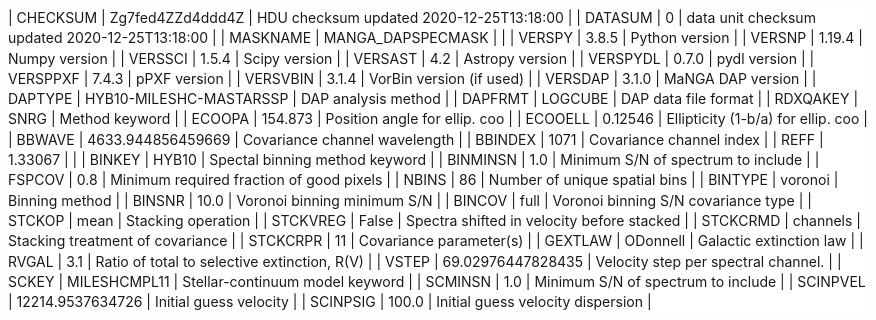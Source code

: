 | CHECKSUM | Zg7fed4ZZd4ddd4Z | HDU checksum updated 2020-12-25T13:18:00 |
| DATASUM | 0 | data unit checksum updated 2020-12-25T13:18:00 |
| MASKNAME | MANGA_DAPSPECMASK |  |
| VERSPY | 3.8.5 | Python version |
| VERSNP | 1.19.4 | Numpy version |
| VERSSCI | 1.5.4 | Scipy version |
| VERSAST | 4.2 | Astropy version |
| VERSPYDL | 0.7.0 | pydl version |
| VERSPPXF | 7.4.3 | pPXF version |
| VERSVBIN | 3.1.4 | VorBin version (if used) |
| VERSDAP | 3.1.0 | MaNGA DAP version |
| DAPTYPE | HYB10-MILESHC-MASTARSSP | DAP analysis method |
| DAPFRMT | LOGCUBE | DAP data file format |
| RDXQAKEY | SNRG | Method keyword |
| ECOOPA | 154.873 | Position angle for ellip. coo |
| ECOOELL | 0.12546 | Ellipticity (1-b/a) for ellip. coo |
| BBWAVE | 4633.944856459669 | Covariance channel wavelength |
| BBINDEX | 1071 | Covariance channel index |
| REFF | 1.33067 |  |
| BINKEY | HYB10 | Spectal binning method keyword |
| BINMINSN | 1.0 | Minimum S/N of spectrum to include |
| FSPCOV | 0.8 | Minimum required fraction of good pixels |
| NBINS | 86 | Number of unique spatial bins |
| BINTYPE | voronoi | Binning method |
| BINSNR | 10.0 | Voronoi binning minimum S/N |
| BINCOV | full | Voronoi binning S/N covariance type |
| STCKOP | mean | Stacking operation |
| STCKVREG | False | Spectra shifted in velocity before stacked |
| STCKCRMD | channels | Stacking treatment of covariance |
| STCKCRPR | 11 | Covariance parameter(s) |
| GEXTLAW | ODonnell | Galactic extinction law |
| RVGAL | 3.1 | Ratio of total to selective extinction, R(V) |
| VSTEP | 69.02976447828435 | Velocity step per spectral channel. |
| SCKEY | MILESHCMPL11 | Stellar-continuum model keyword |
| SCMINSN | 1.0 | Minimum S/N of spectrum to include |
| SCINPVEL | 12214.9537634726 | Initial guess velocity |
| SCINPSIG | 100.0 | Initial guess velocity dispersion |